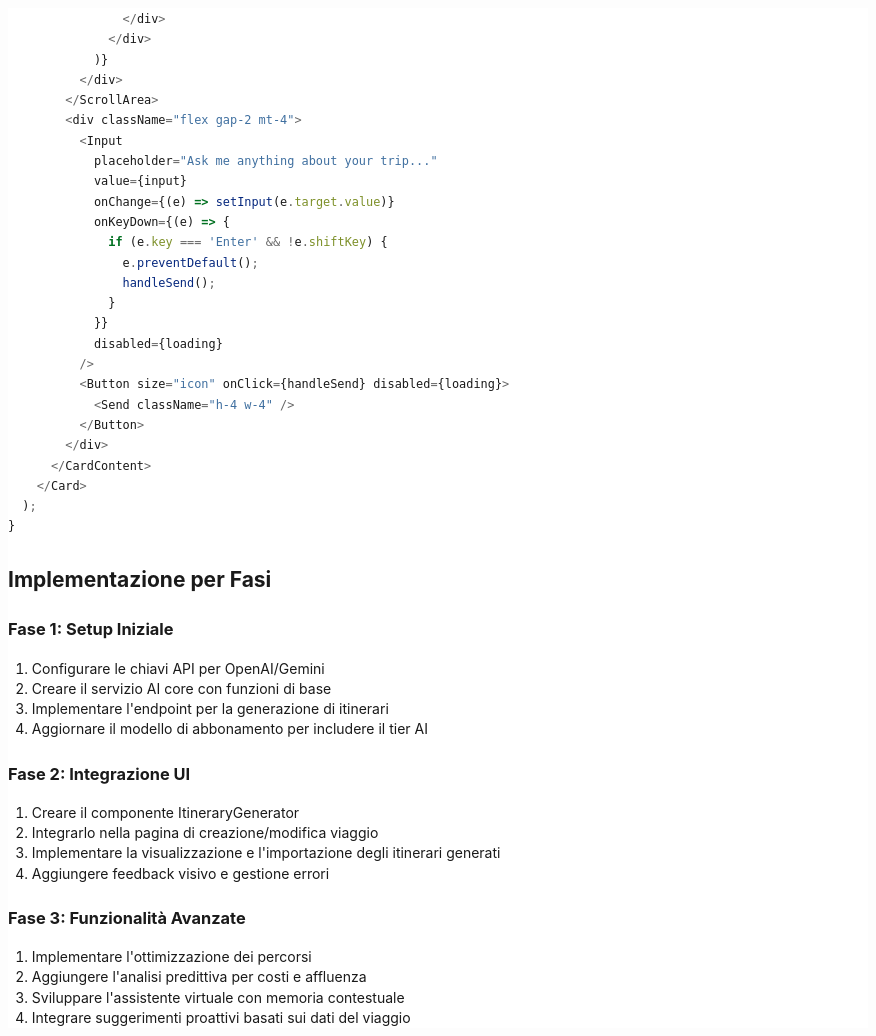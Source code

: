 ```typescript
                </div>
              </div>
            )}
          </div>
        </ScrollArea>
        <div className="flex gap-2 mt-4">
          <Input
            placeholder="Ask me anything about your trip..."
            value={input}
            onChange={(e) => setInput(e.target.value)}
            onKeyDown={(e) => {
              if (e.key === 'Enter' && !e.shiftKey) {
                e.preventDefault();
                handleSend();
              }
            }}
            disabled={loading}
          />
          <Button size="icon" onClick={handleSend} disabled={loading}>
            <Send className="h-4 w-4" />
          </Button>
        </div>
      </CardContent>
    </Card>
  );
}
```

## Implementazione per Fasi

### Fase 1: Setup Iniziale

1. Configurare le chiavi API per OpenAI/Gemini
2. Creare il servizio AI core con funzioni di base
3. Implementare l'endpoint per la generazione di itinerari
4. Aggiornare il modello di abbonamento per includere il tier AI

### Fase 2: Integrazione UI

1. Creare il componente ItineraryGenerator
2. Integrarlo nella pagina di creazione/modifica viaggio
3. Implementare la visualizzazione e l'importazione degli itinerari generati
4. Aggiungere feedback visivo e gestione errori

### Fase 3: Funzionalità Avanzate

1. Implementare l'ottimizzazione dei percorsi
2. Aggiungere l'analisi predittiva per costi e affluenza
3. Sviluppare l'assistente virtuale con memoria contestuale
4. Integrare suggerimenti proattivi basati sui dati del viaggio
